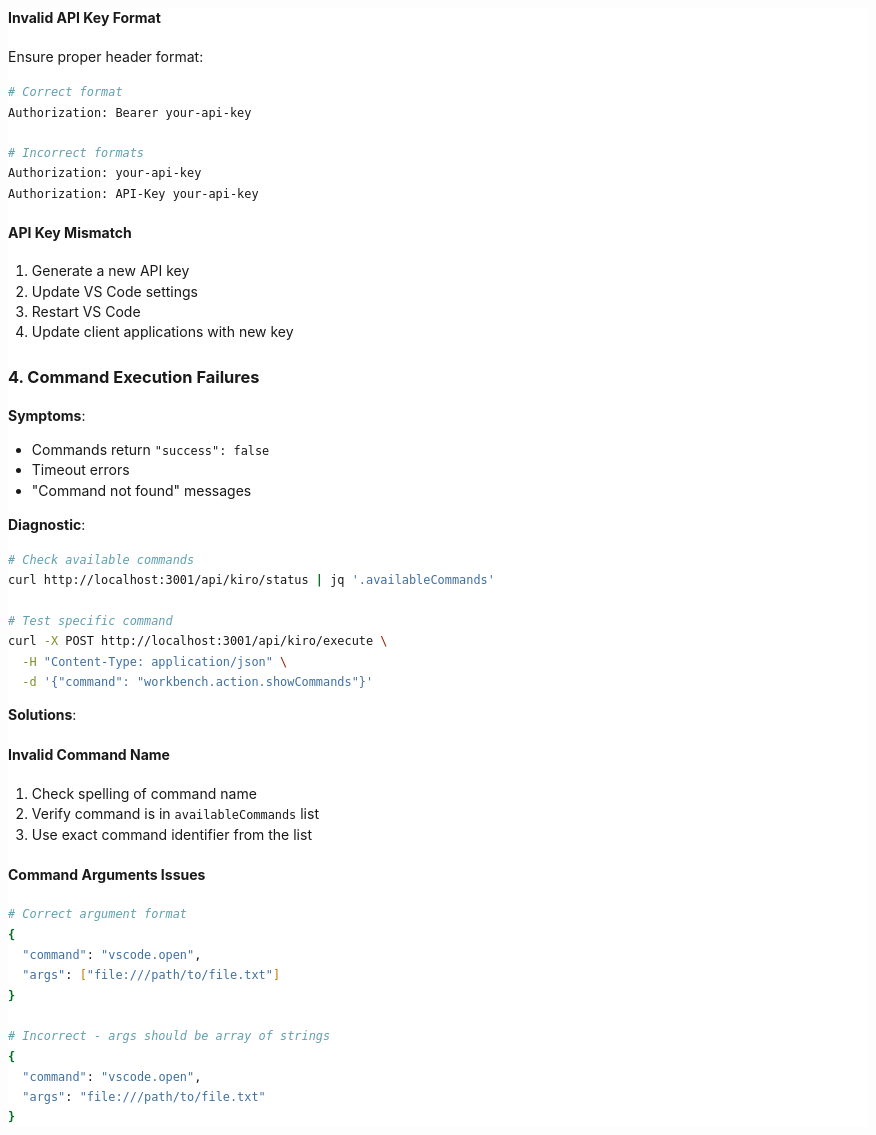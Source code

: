#### Invalid API Key Format
Ensure proper header format:
```bash
# Correct format
Authorization: Bearer your-api-key

# Incorrect formats
Authorization: your-api-key
Authorization: API-Key your-api-key
```

#### API Key Mismatch
1. Generate a new API key
2. Update VS Code settings
3. Restart VS Code
4. Update client applications with new key

### 4. Command Execution Failures

**Symptoms**:
- Commands return `"success": false`
- Timeout errors
- "Command not found" messages

**Diagnostic**:
```bash
# Check available commands
curl http://localhost:3001/api/kiro/status | jq '.availableCommands'

# Test specific command
curl -X POST http://localhost:3001/api/kiro/execute \
  -H "Content-Type: application/json" \
  -d '{"command": "workbench.action.showCommands"}'
```

**Solutions**:

#### Invalid Command Name
1. Check spelling of command name
2. Verify command is in `availableCommands` list
3. Use exact command identifier from the list

#### Command Arguments Issues
```bash
# Correct argument format
{
  "command": "vscode.open",
  "args": ["file:///path/to/file.txt"]
}

# Incorrect - args should be array of strings
{
  "command": "vscode.open",
  "args": "file:///path/to/file.txt"
}
```
